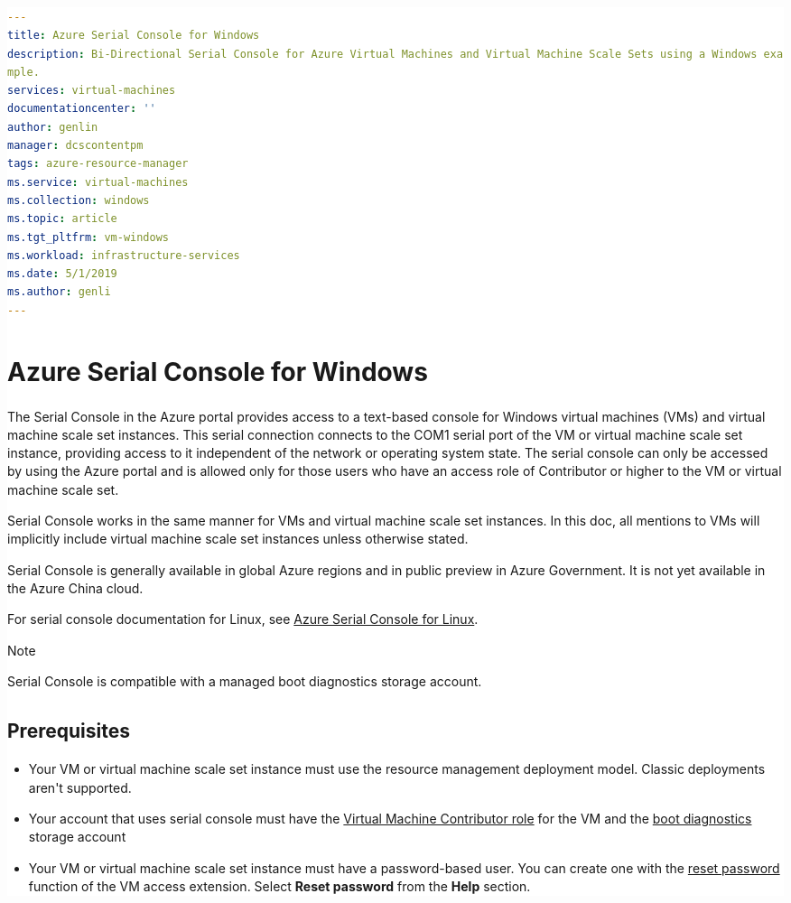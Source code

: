 ```yaml
---
title: Azure Serial Console for Windows
description: Bi-Directional Serial Console for Azure Virtual Machines and Virtual Machine Scale Sets using a Windows example.
services: virtual-machines
documentationcenter: ''
author: genlin
manager: dcscontentpm
tags: azure-resource-manager
ms.service: virtual-machines
ms.collection: windows
ms.topic: article
ms.tgt_pltfrm: vm-windows
ms.workload: infrastructure-services
ms.date: 5/1/2019
ms.author: genli
---
```


# Azure Serial Console for Windows

The Serial Console in the Azure portal provides access to a text-based console for Windows virtual machines (VMs) and virtual machine scale set instances. This serial connection connects to the COM1 serial port of the VM or virtual machine scale set instance, providing access to it independent of the network or operating system state. The serial console can only be accessed by using the Azure portal and is allowed only for those users who have an access role of Contributor or higher to the VM or virtual machine scale set.

Serial Console works in the same manner for VMs and virtual machine scale set instances. In this doc, all mentions to VMs will implicitly include virtual machine scale set instances unless otherwise stated.

Serial Console is generally available in global Azure regions and in public preview in Azure Government. It is not yet available in the Azure China cloud.

For serial console documentation for Linux, see [Azure Serial Console for Linux](serial-console-linux.md).

> [!NOTE]
> Serial Console is compatible with a managed boot diagnostics storage account.

## Prerequisites

* Your VM or virtual machine scale set instance must use the resource management deployment model. Classic deployments aren't supported.

* Your account that uses serial console must have the [Virtual Machine Contributor role](/azure/role-based-access-control/built-in-roles#virtual-machine-contributor) for the VM and the [boot diagnostics](boot-diagnostics.md) storage account

* Your VM or virtual machine scale set instance must have a password-based user. You can create one with the [reset password](/azure/virtual-machines/extensions/vmaccess#reset-password) function of the VM access extension. Select **Reset password** from the **Help** section.

